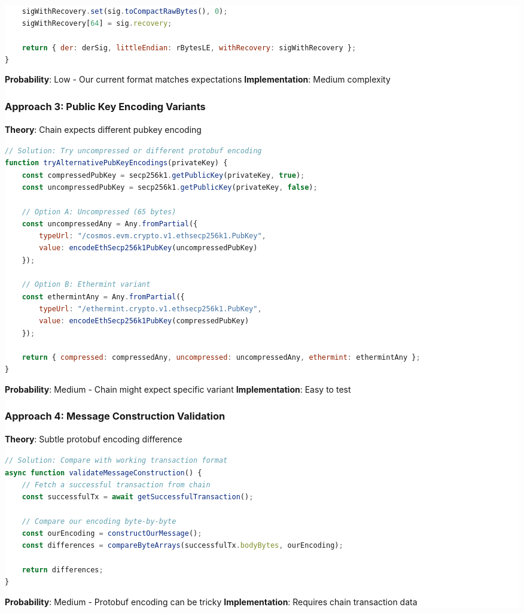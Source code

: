 ```javascript
    sigWithRecovery.set(sig.toCompactRawBytes(), 0);
    sigWithRecovery[64] = sig.recovery;
    
    return { der: derSig, littleEndian: rBytesLE, withRecovery: sigWithRecovery };
}
```
**Probability**: Low - Our current format matches expectations
**Implementation**: Medium complexity

### Approach 3: Public Key Encoding Variants
**Theory**: Chain expects different pubkey encoding
```javascript
// Solution: Try uncompressed or different protobuf encoding
function tryAlternativePubKeyEncodings(privateKey) {
    const compressedPubKey = secp256k1.getPublicKey(privateKey, true);
    const uncompressedPubKey = secp256k1.getPublicKey(privateKey, false);
    
    // Option A: Uncompressed (65 bytes)
    const uncompressedAny = Any.fromPartial({
        typeUrl: "/cosmos.evm.crypto.v1.ethsecp256k1.PubKey",
        value: encodeEthSecp256k1PubKey(uncompressedPubKey)
    });
    
    // Option B: Ethermint variant
    const ethermintAny = Any.fromPartial({
        typeUrl: "/ethermint.crypto.v1.ethsecp256k1.PubKey", 
        value: encodeEthSecp256k1PubKey(compressedPubKey)
    });
    
    return { compressed: compressedAny, uncompressed: uncompressedAny, ethermint: ethermintAny };
}
```
**Probability**: Medium - Chain might expect specific variant
**Implementation**: Easy to test

### Approach 4: Message Construction Validation
**Theory**: Subtle protobuf encoding difference
```javascript
// Solution: Compare with working transaction format
async function validateMessageConstruction() {
    // Fetch a successful transaction from chain
    const successfulTx = await getSuccessfulTransaction();
    
    // Compare our encoding byte-by-byte
    const ourEncoding = constructOurMessage();
    const differences = compareByteArrays(successfulTx.bodyBytes, ourEncoding);
    
    return differences;
}
```
**Probability**: Medium - Protobuf encoding can be tricky
**Implementation**: Requires chain transaction data
